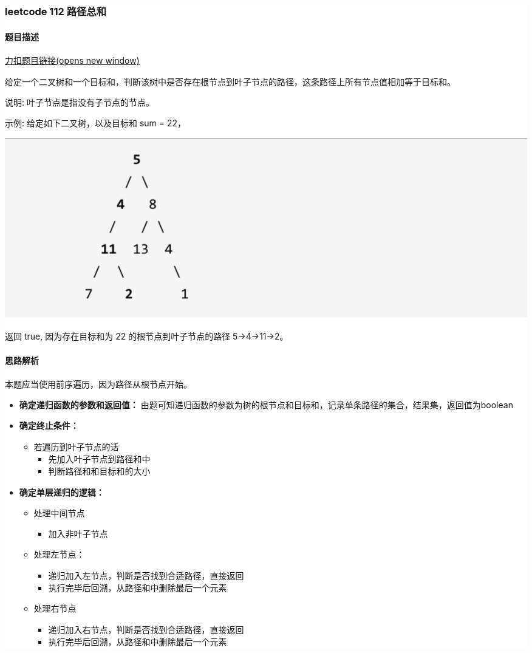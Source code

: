 ### leetcode 112 路径总和

#### 题目描述

[力扣题目链接(opens new window)](https://leetcode.cn/problems/path-sum/)

给定一个二叉树和一个目标和，判断该树中是否存在根节点到叶子节点的路径，这条路径上所有节点值相加等于目标和。

说明: 叶子节点是指没有子节点的节点。

示例: 给定如下二叉树，以及目标和 sum = 22，

![img](20230407210247.png)

返回 true, 因为存在目标和为 22 的根节点到叶子节点的路径 5->4->11->2。

#### 思路解析

本题应当使用前序遍历，因为路径从根节点开始。

- **确定递归函数的参数和返回值：** 由题可知递归函数的参数为树的根节点和目标和，记录单条路径的集合，结果集，返回值为boolean

- **确定终止条件：** 

  - 若遍历到叶子节点的话
    - 先加入叶子节点到路径和中
    - 判断路径和和目标和的大小

- **确定单层递归的逻辑：** 

  - 处理中间节点

    - 加入非叶子节点

  - 处理左节点：

    - 递归加入左节点，判断是否找到合适路径，直接返回
    - 执行完毕后回溯，从路径和中删除最后一个元素

  - 处理右节点

    - 递归加入右节点，判断是否找到合适路径，直接返回
    - 执行完毕后回溯，从路径和中删除最后一个元素
